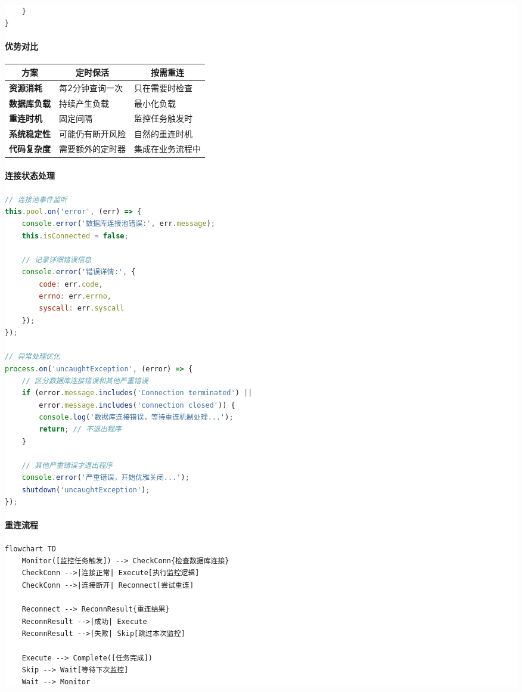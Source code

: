 ```javascript
    }
}
```

#### 优势对比

| 方案 | 定时保活 | 按需重连 |
|------|----------|----------|
| **资源消耗** | 每2分钟查询一次 | 只在需要时检查 |
| **数据库负载** | 持续产生负载 | 最小化负载 |
| **重连时机** | 固定间隔 | 监控任务触发时 |
| **系统稳定性** | 可能仍有断开风险 | 自然的重连时机 |
| **代码复杂度** | 需要额外的定时器 | 集成在业务流程中 |

#### 连接状态处理

```javascript
// 连接池事件监听
this.pool.on('error', (err) => {
    console.error('数据库连接池错误:', err.message);
    this.isConnected = false;
    
    // 记录详细错误信息
    console.error('错误详情:', {
        code: err.code,
        errno: err.errno,
        syscall: err.syscall
    });
});

// 异常处理优化
process.on('uncaughtException', (error) => {
    // 区分数据库连接错误和其他严重错误
    if (error.message.includes('Connection terminated') ||
        error.message.includes('connection closed')) {
        console.log('数据库连接错误，等待重连机制处理...');
        return; // 不退出程序
    }
    
    // 其他严重错误才退出程序
    console.error('严重错误，开始优雅关闭...');
    shutdown('uncaughtException');
});
```

#### 重连流程

```mermaid
flowchart TD
    Monitor([监控任务触发]) --> CheckConn{检查数据库连接}
    CheckConn -->|连接正常| Execute[执行监控逻辑]
    CheckConn -->|连接断开| Reconnect[尝试重连]
    
    Reconnect --> ReconnResult{重连结果}
    ReconnResult -->|成功| Execute
    ReconnResult -->|失败| Skip[跳过本次监控]
    
    Execute --> Complete([任务完成])
    Skip --> Wait[等待下次监控]
    Wait --> Monitor
```
